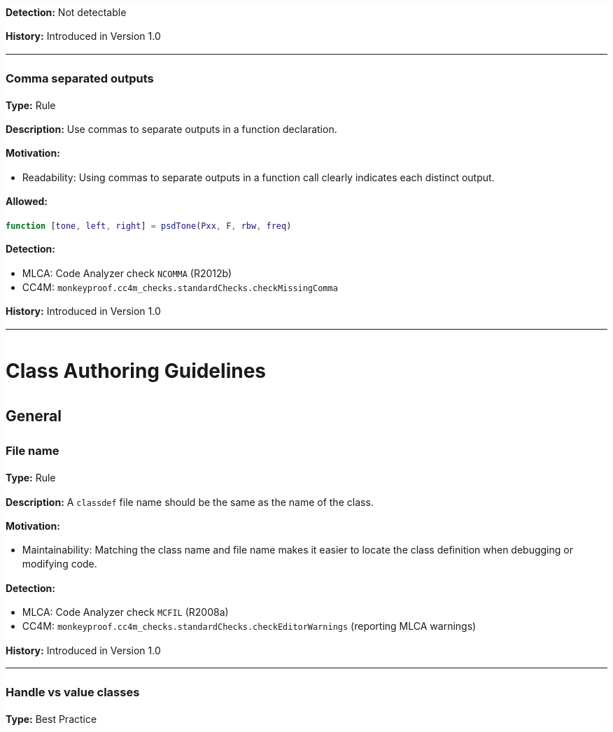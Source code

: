 **Detection:** Not detectable

**History:** Introduced in Version 1.0

---

### Comma separated outputs

**Type:** Rule

**Description:** Use commas to separate outputs in a function declaration.

**Motivation:**

- Readability: Using commas to separate outputs in a function call clearly indicates each distinct output.

**Allowed:**

```matlab
function [tone, left, right] = psdTone(Pxx, F, rbw, freq)  
```

**Detection:** 
- MLCA: Code Analyzer check `NCOMMA` (R2012b)
- CC4M: `monkeyproof.cc4m_checks.standardChecks.checkMissingComma`

**History:** Introduced in Version 1.0

---

# Class Authoring Guidelines

## General

### File name

**Type:** Rule

**Description:** A `classdef` file name should be the same as the name of the class.

**Motivation:**

- Maintainability: Matching the class name and file name makes it easier to locate the class definition when debugging or modifying code.

**Detection:** 
- MLCA: Code Analyzer check `MCFIL` (R2008a)
- CC4M: `monkeyproof.cc4m_checks.standardChecks.checkEditorWarnings` (reporting MLCA warnings)

**History:** Introduced in Version 1.0

---

### Handle vs value classes

**Type:** Best Practice
